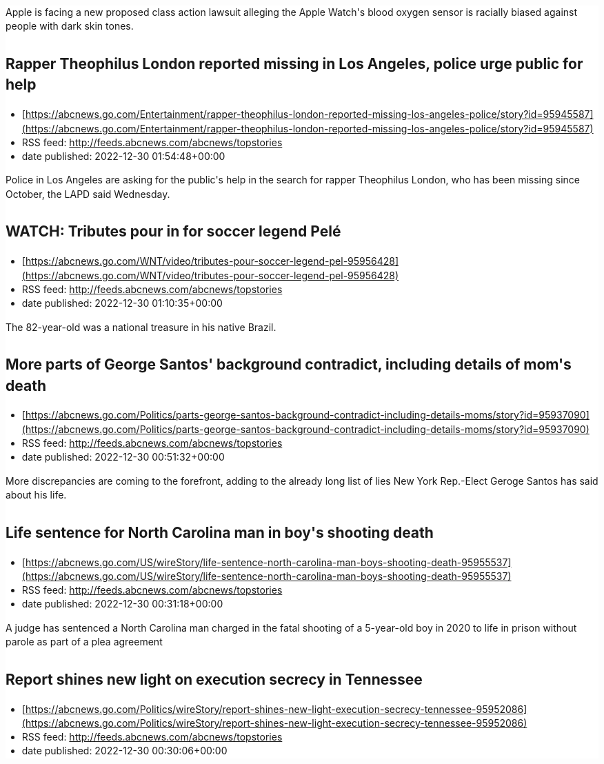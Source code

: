 Apple is facing a new proposed class action lawsuit alleging the Apple Watch's blood oxygen sensor is racially biased against people with dark skin tones.

## Rapper Theophilus London reported missing in Los Angeles, police urge public for help
 - [https://abcnews.go.com/Entertainment/rapper-theophilus-london-reported-missing-los-angeles-police/story?id=95945587](https://abcnews.go.com/Entertainment/rapper-theophilus-london-reported-missing-los-angeles-police/story?id=95945587)
 - RSS feed: http://feeds.abcnews.com/abcnews/topstories
 - date published: 2022-12-30 01:54:48+00:00

Police in Los Angeles are asking for the public's help in the search for rapper Theophilus London, who has been missing since October, the LAPD said Wednesday.

## WATCH:  Tributes pour in for soccer legend Pelé
 - [https://abcnews.go.com/WNT/video/tributes-pour-soccer-legend-pel-95956428](https://abcnews.go.com/WNT/video/tributes-pour-soccer-legend-pel-95956428)
 - RSS feed: http://feeds.abcnews.com/abcnews/topstories
 - date published: 2022-12-30 01:10:35+00:00

The 82-year-old was a national treasure in his native Brazil.

## More parts of George Santos' background contradict, including details of mom's death
 - [https://abcnews.go.com/Politics/parts-george-santos-background-contradict-including-details-moms/story?id=95937090](https://abcnews.go.com/Politics/parts-george-santos-background-contradict-including-details-moms/story?id=95937090)
 - RSS feed: http://feeds.abcnews.com/abcnews/topstories
 - date published: 2022-12-30 00:51:32+00:00

More discrepancies are coming to the forefront, adding to the already long list of lies New York Rep.-Elect Geroge Santos has said about his life.

## Life sentence for North Carolina man in boy's shooting death
 - [https://abcnews.go.com/US/wireStory/life-sentence-north-carolina-man-boys-shooting-death-95955537](https://abcnews.go.com/US/wireStory/life-sentence-north-carolina-man-boys-shooting-death-95955537)
 - RSS feed: http://feeds.abcnews.com/abcnews/topstories
 - date published: 2022-12-30 00:31:18+00:00

A judge has sentenced a North Carolina man charged in the fatal shooting of a 5-year-old boy in 2020 to life in prison without parole as part of a plea agreement

## Report shines new light on execution secrecy in Tennessee
 - [https://abcnews.go.com/Politics/wireStory/report-shines-new-light-execution-secrecy-tennessee-95952086](https://abcnews.go.com/Politics/wireStory/report-shines-new-light-execution-secrecy-tennessee-95952086)
 - RSS feed: http://feeds.abcnews.com/abcnews/topstories
 - date published: 2022-12-30 00:30:06+00:00
